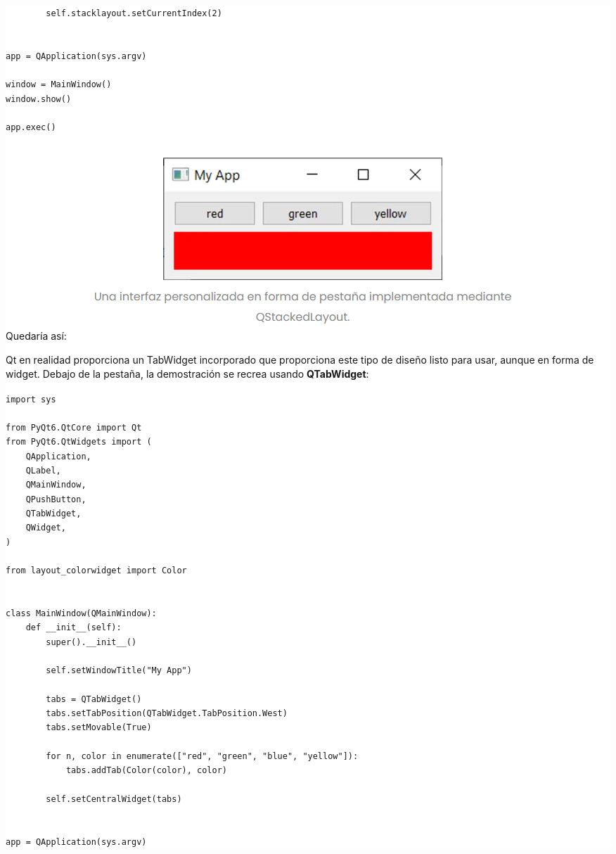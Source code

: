 ```
        self.stacklayout.setCurrentIndex(2)


app = QApplication(sys.argv)

window = MainWindow()
window.show()

app.exec()
```
Quedaría así:
![Interfaz personalizada con QStackedLayout](./DisenioImagen/QStackedLayout(3).png)

Qt en realidad proporciona un TabWidget incorporado que proporciona este tipo de diseño listo para usar, aunque en forma de widget. Debajo de la pestaña, la demostración se recrea usando **QTabWidget**:
```
import sys

from PyQt6.QtCore import Qt
from PyQt6.QtWidgets import (
    QApplication,
    QLabel,
    QMainWindow,
    QPushButton,
    QTabWidget,
    QWidget,
)

from layout_colorwidget import Color


class MainWindow(QMainWindow):
    def __init__(self):
        super().__init__()

        self.setWindowTitle("My App")

        tabs = QTabWidget()
        tabs.setTabPosition(QTabWidget.TabPosition.West)
        tabs.setMovable(True)

        for n, color in enumerate(["red", "green", "blue", "yellow"]):
            tabs.addTab(Color(color), color)

        self.setCentralWidget(tabs)


app = QApplication(sys.argv)
```